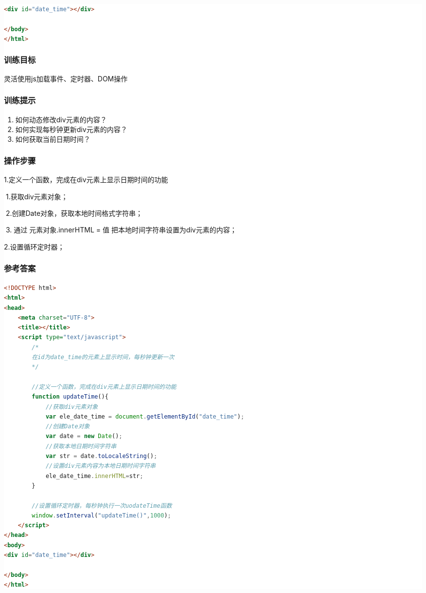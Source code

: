 ```html
<div id="date_time"></div>

</body>
</html>
```

### 训练目标

灵活使用js加载事件、定时器、DOM操作

### 训练提示

1. 如何动态修改div元素的内容？
2. 如何实现每秒钟更新div元素的内容？
3. 如何获取当前日期时间？

### 操作步骤

1.定义一个函数，完成在div元素上显示日期时间的功能

​	1.获取div元素对象；

​	2.创建Date对象，获取本地时间格式字符串；

​	3. 通过  元素对象.innerHTML = 值   把本地时间字符串设置为div元素的内容；

2.设置循环定时器；



### 参考答案

```html
<!DOCTYPE html>
<html>
<head>
    <meta charset="UTF-8">
    <title></title>
    <script type="text/javascript">
        /*
        在id为date_time的元素上显示时间，每秒钟更新一次
        */

        //定义一个函数，完成在div元素上显示日期时间的功能
        function updateTime(){
            //获取div元素对象
            var ele_date_time = document.getElementById("date_time");
            //创建Date对象
            var date = new Date();
            //获取本地日期时间字符串
            var str = date.toLocaleString();
            //设置div元素内容为本地日期时间字符串
            ele_date_time.innerHTML=str;
        }

        //设置循环定时器，每秒钟执行一次uodateTime函数
        window.setInterval("updateTime()",1000);
    </script>
</head>
<body>
<div id="date_time"></div>

</body>
</html>
```
